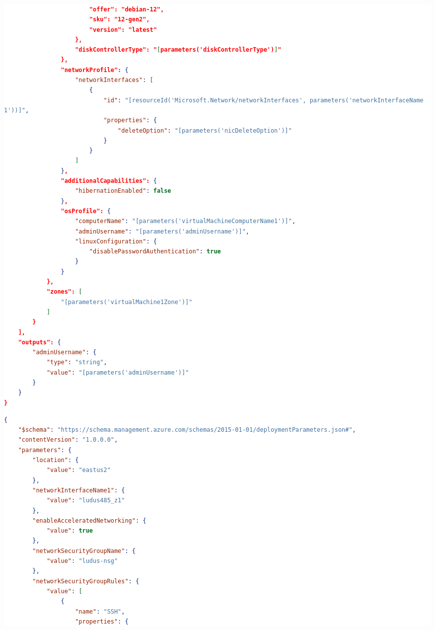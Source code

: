 ```json title="Deployment Template"
                        "offer": "debian-12",
                        "sku": "12-gen2",
                        "version": "latest"
                    },
                    "diskControllerType": "[parameters('diskControllerType')]"
                },
                "networkProfile": {
                    "networkInterfaces": [
                        {
                            "id": "[resourceId('Microsoft.Network/networkInterfaces', parameters('networkInterfaceName1'))]",
                            "properties": {
                                "deleteOption": "[parameters('nicDeleteOption')]"
                            }
                        }
                    ]
                },
                "additionalCapabilities": {
                    "hibernationEnabled": false
                },
                "osProfile": {
                    "computerName": "[parameters('virtualMachineComputerName1')]",
                    "adminUsername": "[parameters('adminUsername')]",
                    "linuxConfiguration": {
                        "disablePasswordAuthentication": true
                    }
                }
            },
            "zones": [
                "[parameters('virtualMachine1Zone')]"
            ]
        }
    ],
    "outputs": {
        "adminUsername": {
            "type": "string",
            "value": "[parameters('adminUsername')]"
        }
    }
}
```

```json title="Parameters"
{
    "$schema": "https://schema.management.azure.com/schemas/2015-01-01/deploymentParameters.json#",
    "contentVersion": "1.0.0.0",
    "parameters": {
        "location": {
            "value": "eastus2"
        },
        "networkInterfaceName1": {
            "value": "ludus485_z1"
        },
        "enableAcceleratedNetworking": {
            "value": true
        },
        "networkSecurityGroupName": {
            "value": "ludus-nsg"
        },
        "networkSecurityGroupRules": {
            "value": [
                {
                    "name": "SSH",
                    "properties": {
```